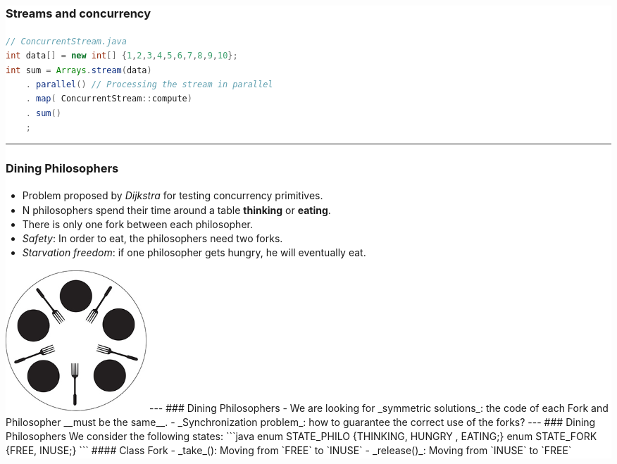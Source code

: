 ### Streams and concurrency
```java
// ConcurrentStream.java
int data[] = new int[] {1,2,3,4,5,6,7,8,9,10};
int sum = Arrays.stream(data)
    . parallel() // Processing the stream in parallel
    . map( ConcurrentStream::compute)
    . sum()
    ;
```
---
### Dining Philosophers
* Problem proposed by _Dijkstra_ for testing concurrency primitives. 
* N philosophers spend their time around a table __thinking__ or __eating__. 
* There is only one fork between each philosopher.
* _Safety_: In order to eat, the philosophers need two forks.
* _Starvation freedom_: if one philosopher gets hungry, he will eventually eat.

<img src="df.jpg" width=200 >
---
### Dining Philosophers
- We are looking for _symmetric solutions_: the code of
each Fork and Philosopher __must be the same__. 
- _Synchronization problem_: how to guarantee the correct use of the forks?
--- 
### Dining Philosophers
We consider the following states:
```java
enum STATE_PHILO {THINKING, HUNGRY , EATING;}
enum STATE_FORK {FREE, INUSE;}
```
#### Class Fork
- _take_(): Moving from `FREE` to `INUSE`
- _release()_: Moving from `INUSE` to `FREE`
